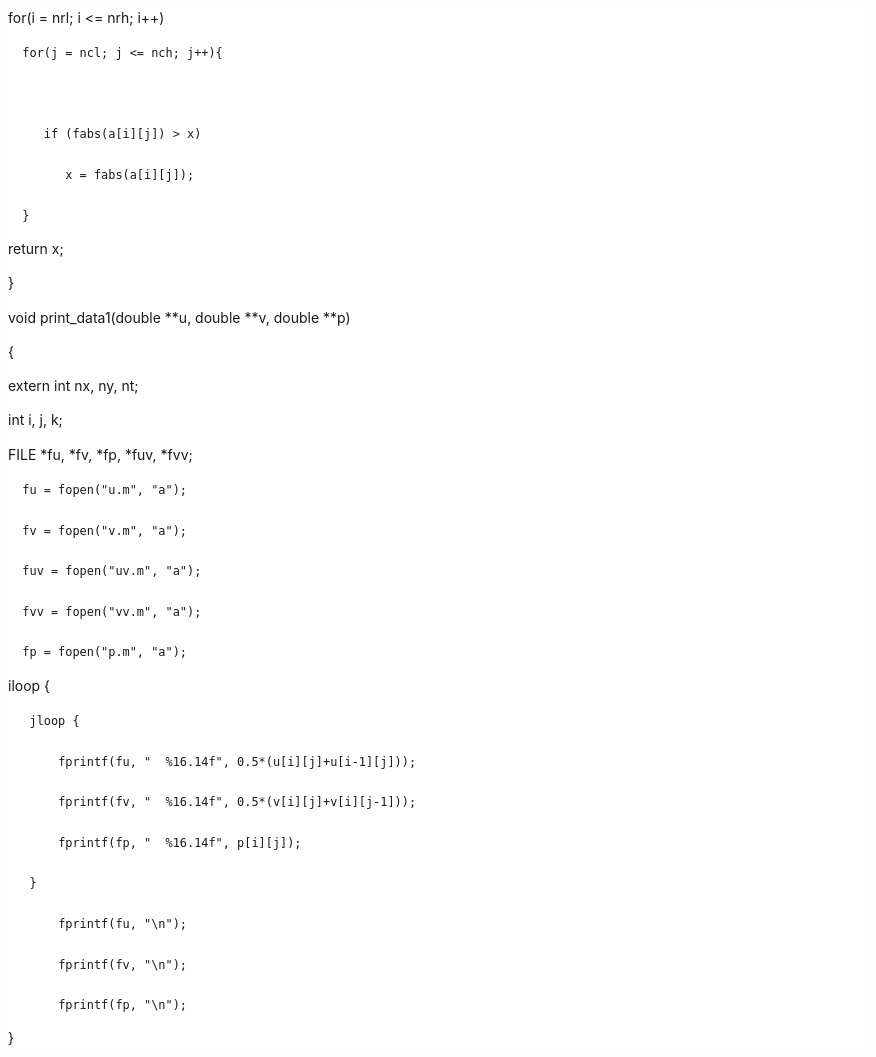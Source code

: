  

   for(i = nrl; i <= nrh; i++)

      for(j = ncl; j <= nch; j++){

 

         if (fabs(a[i][j]) > x)

            x = fabs(a[i][j]);

      }

 

   return x;

}

 

 

void print_data1(double **u, double **v, double **p)

{

   extern int nx, ny, nt;

   

   int i, j, k;

   FILE *fu, *fv, *fp, *fuv, *fvv;

 

      fu = fopen("u.m", "a");

      fv = fopen("v.m", "a");

      fuv = fopen("uv.m", "a");

      fvv = fopen("vv.m", "a");

      fp = fopen("p.m", "a");

    

   iloop {

	   jloop {

		   fprintf(fu, "  %16.14f", 0.5*(u[i][j]+u[i-1][j]));

           fprintf(fv, "  %16.14f", 0.5*(v[i][j]+v[i][j-1]));

           fprintf(fp, "  %16.14f", p[i][j]);

	   }

		   fprintf(fu, "\n");

		   fprintf(fv, "\n");

		   fprintf(fp, "\n");

   }
